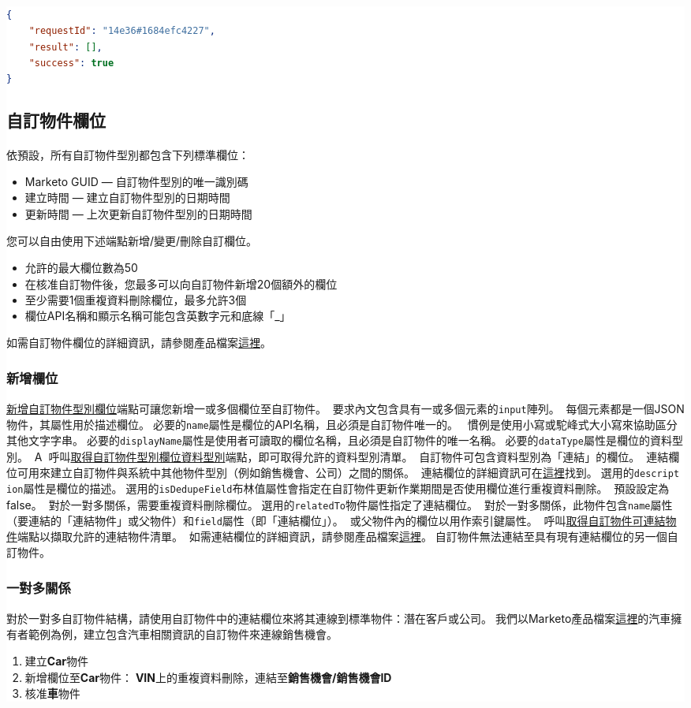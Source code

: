```json
{
    "requestId": "14e36#1684efc4227",
    "result": [],
    "success": true
}
```

## 自訂物件欄位

依預設，所有自訂物件型別都包含下列標準欄位：

* Marketo GUID — 自訂物件型別的唯一識別碼
* 建立時間 — 建立自訂物件型別的日期時間
* 更新時間 — 上次更新自訂物件型別的日期時間

您可以自由使用下述端點新增/變更/刪除自訂欄位。

* 允許的最大欄位數為50
* 在核准自訂物件後，您最多可以向自訂物件新增20個額外的欄位
* 至少需要1個重複資料刪除欄位，最多允許3個
* 欄位API名稱和顯示名稱可能包含英數字元和底線「_」

如需自訂物件欄位的詳細資訊，請參閱產品檔案[這裡](https://experienceleague.adobe.com/zh-hant/docs/marketo/using/product-docs/administration/marketo-custom-objects/add-marketo-custom-object-fields)。

### 新增欄位

[新增自訂物件型別欄位](https://developer.adobe.com/marketo-apis/api/mapi/#tag/Custom-Objects/operation/addCustomObjectTypeFieldsUsingPOST)端點可讓您新增一或多個欄位至自訂物件。  要求內文包含具有一或多個元素的`input`陣列。  每個元素都是一個JSON物件，其屬性用於描述欄位。 必要的`name`屬性是欄位的API名稱，且必須是自訂物件唯一的。   慣例是使用小寫或駝峰式大小寫來協助區分其他文字字串。 必要的`displayName`屬性是使用者可讀取的欄位名稱，且必須是自訂物件的唯一名稱。 必要的`dataType`屬性是欄位的資料型別。  A  呼叫[取得自訂物件型別欄位資料型別](https://developer.adobe.com/marketo-apis/api/mapi/#tag/Custom-Objects/operation/getCustomObjectTypeFieldDataTypesUsingGET)端點，即可取得允許的資料型別清單。  自訂物件可包含資料型別為「連結」的欄位。  連結欄位可用來建立自訂物件與系統中其他物件型別（例如銷售機會、公司）之間的關係。  連結欄位的詳細資訊可在[這裡](https://experienceleague.adobe.com/zh-hant/docs/marketo/using/product-docs/administration/marketo-custom-objects/add-marketo-custom-object-fields)找到。 選用的`description`屬性是欄位的描述。 選用的`isDedupeField`布林值屬性會指定在自訂物件更新作業期間是否使用欄位進行重複資料刪除。  預設設定為false。  對於一對多關係，需要重複資料刪除欄位。 選用的`relatedTo`物件屬性指定了連結欄位。  對於一對多關係，此物件包含`name`屬性（要連結的「連結物件」或父物件）和`field`屬性（即「連結欄位」）。  或父物件內的欄位以用作索引鍵屬性。  呼叫[取得自訂物件可連結物件](https://developer.adobe.com/marketo-apis/api/mapi/#tag/Custom-Objects/operation/getCustomObjectTypeLinkableObjectsUsingGET)端點以擷取允許的連結物件清單。  如需連結欄位的詳細資訊，請參閱產品檔案[這裡](https://experienceleague.adobe.com/zh-hant/docs/marketo/using/product-docs/administration/marketo-custom-objects/add-marketo-custom-object-fields)。 自訂物件無法連結至具有現有連結欄位的另一個自訂物件。

### 一對多關係

對於一對多自訂物件結構，請使用自訂物件中的連結欄位來將其連線到標準物件：潛在客戶或公司。 我們以Marketo產品檔案[這裡](https://experienceleague.adobe.com/zh-hant/docs/marketo/using/product-docs/administration/marketo-custom-objects/add-marketo-custom-object-link-fields#AddMarketoCustomObjectLinkFields-CreateaLinkFieldforaOne-to-ManyStructure)的汽車擁有者範例為例，建立包含汽車相關資訊的自訂物件來連線銷售機會。

1. 建立&#x200B;**Car**&#x200B;物件
1. 新增欄位至&#x200B;**Car**&#x200B;物件： **VIN**&#x200B;上的重複資料刪除，連結至&#x200B;**銷售機會**&#x200B;**/銷售機會ID**
1. 核准&#x200B;**車**&#x200B;物件
